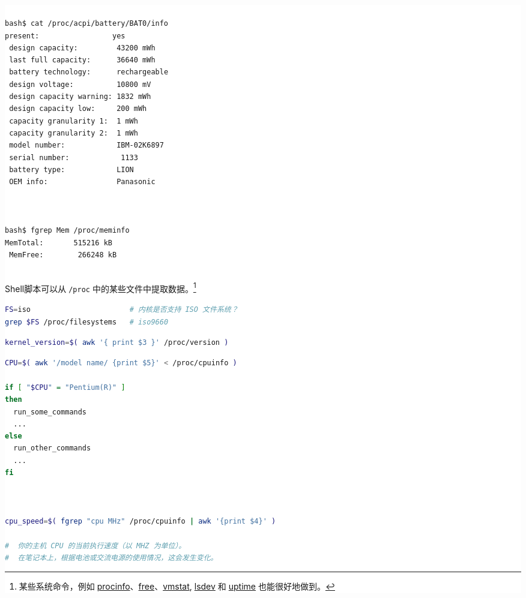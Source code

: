 ```console

bash$ cat /proc/acpi/battery/BAT0/info
present:                 yes
 design capacity:         43200 mWh
 last full capacity:      36640 mWh
 battery technology:      rechargeable
 design voltage:          10800 mV
 design capacity warning: 1832 mWh
 design capacity low:     200 mWh
 capacity granularity 1:  1 mWh
 capacity granularity 2:  1 mWh
 model number:            IBM-02K6897
 serial number:            1133
 battery type:            LION
 OEM info:                Panasonic
 
 
 
bash$ fgrep Mem /proc/meminfo
MemTotal:       515216 kB
 MemFree:        266248 kB
         
```

Shell脚本可以从 `/proc` 中的某些文件中提取数据。[^1]

```bash
FS=iso                       # 内核是否支持 ISO 文件系统？
grep $FS /proc/filesystems   # iso9660
```

```bash
kernel_version=$( awk '{ print $3 }' /proc/version )
```

```bash
CPU=$( awk '/model name/ {print $5}' < /proc/cpuinfo )

if [ "$CPU" = "Pentium(R)" ]
then
  run_some_commands
  ...
else
  run_other_commands
  ...
fi



cpu_speed=$( fgrep "cpu MHz" /proc/cpuinfo | awk '{print $4}' )

#  你的主机 CPU 的当前执行速度（以 MHZ 为单位）。
#  在笔记本上，根据电池或交流电源的使用情况，这会发生变化。
```


[^1]: 某些系统命令，例如 [procinfo](https://www.tldp.org/LDP/abs/html/system.html#PROCINFOREF)、[free](https://www.tldp.org/LDP/abs/html/system.html#FREEREF)、[vmstat](https://www.tldp.org/LDP/abs/html/system.html#VMSTATREF), [lsdev](https://www.tldp.org/LDP/abs/html/system.html#LSDEVREF) 和 [uptime](https://www.tldp.org/LDP/abs/html/system.html#UPTIMEREF) 也能很好地做到。